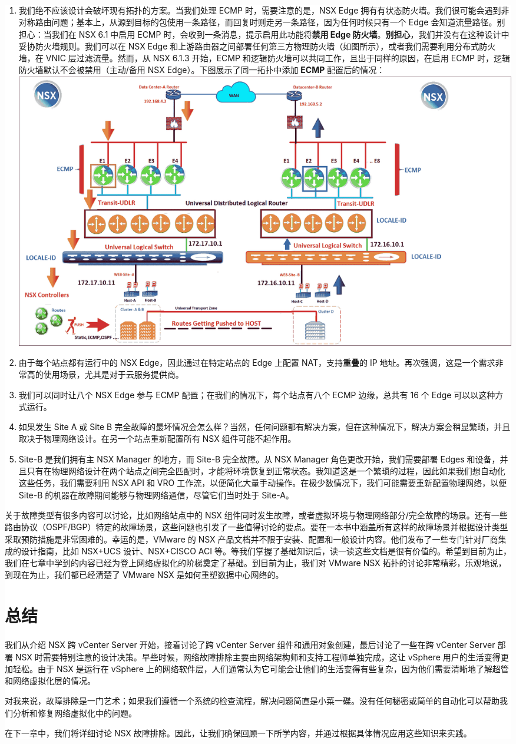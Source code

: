 1.  我们绝不应该设计会破坏现有拓扑的方案。当我们处理 ECMP 时，需要注意的是，NSX Edge 拥有有状态防火墙。我们很可能会遇到非对称路由问题；基本上，从源到目标的包使用一条路径，而回复时则走另一条路径，因为任何时候只有一个 Edge 会知道流量路径。别担心：当我们在 NSX 6.1 中启用 ECMP 时，会收到一条消息，提示启用此功能将**禁用 Edge 防火墙**。**别担心**，我们并没有在这种设计中妥协防火墙规则。我们可以在 NSX Edge 和上游路由器之间部署任何第三方物理防火墙（如图所示），或者我们需要利用分布式防火墙，在 VNIC 层过滤流量。然而，从 NSX 6.1.3 开始，ECMP 和逻辑防火墙可以共同工作，且出于同样的原因，在启用 ECMP 时，逻辑防火墙默认不会被禁用（主动/备用 NSX Edge）。下图展示了同一拓扑中添加 **ECMP** 配置后的情况：![网络瓶颈](img/image_07_031.jpg)

1.  由于每个站点都有运行中的 NSX Edge，因此通过在特定站点的 Edge 上配置 NAT，支持**重叠**的 IP 地址。再次强调，这是一个需求非常高的使用场景，尤其是对于云服务提供商。

1.  我们可以同时让八个 NSX Edge 参与 ECMP 配置；在我们的情况下，每个站点有八个 ECMP 边缘，总共有 16 个 Edge 可以以这种方式运行。

1.  如果发生 Site A 或 Site B 完全故障的最坏情况会怎么样？当然，任何问题都有解决方案，但在这种情况下，解决方案会稍显繁琐，并且取决于物理网络设计。在另一个站点重新配置所有 NSX 组件可能不起作用。

1.  Site-B 是我们拥有主 NSX Manager 的地方，而 Site-B 完全故障。从 NSX Manager 角色更改开始，我们需要部署 Edges 和设备，并且只有在物理网络设计在两个站点之间完全匹配时，才能将环境恢复到正常状态。我知道这是一个繁琐的过程，因此如果我们想自动化这些任务，我们需要利用 NSX API 和 VRO 工作流，以便简化大量手动操作。在极少数情况下，我们可能需要重新配置物理网络，以便 Site-B 的机器在故障期间能够与物理网络通信，尽管它们当时处于 Site-A。

关于故障类型有很多内容可以讨论，比如网络站点中的 NSX 组件同时发生故障，或者虚拟环境与物理网络部分/完全故障的场景。还有一些路由协议（OSPF/BGP）特定的故障场景，这些问题也引发了一些值得讨论的要点。要在一本书中涵盖所有这样的故障场景并根据设计类型采取预防措施是非常困难的。幸运的是，VMware 的 NSX 产品文档并不限于安装、配置和一般设计内容。他们发布了一些专门针对厂商集成的设计指南，比如 NSX+UCS 设计、NSX+CISCO ACI 等。等我们掌握了基础知识后，读一读这些文档是很有价值的。希望到目前为止，我们在七章中学到的内容已经为登上网络虚拟化的阶梯奠定了基础。到目前为止，我们对 VMware NSX 拓扑的讨论非常精彩，乐观地说，到现在为止，我们都已经清楚了 VMware NSX 是如何重塑数据中心网络的。

# 总结

我们从介绍 NSX 跨 vCenter Server 开始，接着讨论了跨 vCenter Server 组件和通用对象创建，最后讨论了一些在跨 vCenter Server 部署 NSX 时需要特别注意的设计决策。早些时候，网络故障排除主要由网络架构师和支持工程师单独完成，这让 vSphere 用户的生活变得更加轻松。由于 NSX 是运行在 vSphere 上的网络软件层，人们通常认为它可能会让他们的生活变得有些复杂，因为他们需要清晰地了解超管和网络虚拟化层的情况。

对我来说，故障排除是一门艺术；如果我们遵循一个系统的检查流程，解决问题简直是小菜一碟。没有任何秘密或简单的自动化可以帮助我们分析和修复网络虚拟化中的问题。

在下一章中，我们将详细讨论 NSX 故障排除。因此，让我们确保回顾一下所学内容，并通过根据具体情况应用这些知识来实践。
